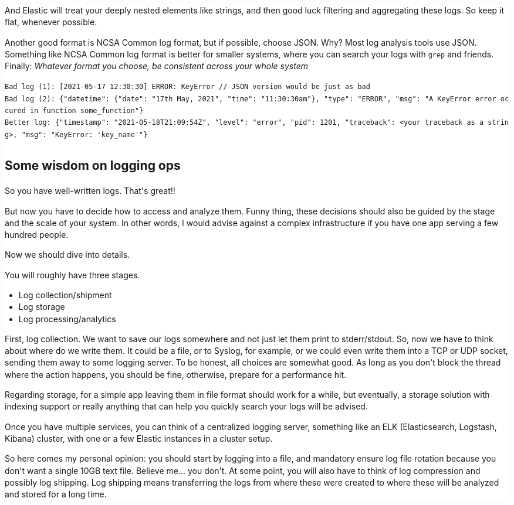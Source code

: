 And Elastic will treat your deeply nested elements like strings, and then good luck filtering and aggregating these logs. So keep it flat, whenever possible.

Another good format is NCSA Common log format, but if possible, choose JSON. Why? Most log analysis tools use JSON. Something like NCSA Common log format is better for smaller systems, where you can search your logs with `grep` and friends. Finally: _Whatever format you choose, be consistent across your whole system_

```
Bad log (1): [2021-05-17 12:30:30] ERROR: KeyError // JSON version would be just as bad
Bad log (2): {"datetime": {"date": "17th May, 2021", "time": "11:30:30am"}, "type": "ERROR", "msg": "A KeyError error occured in function some_function"}
Better log: {"timestamp": "2021-05-18T21:09:54Z", "level": "error", "pid": 1201, "traceback": <your traceback as a string>, "msg": "KeyError: 'key_name'"}
```


## Some wisdom on logging ops

So you have well-written logs. That's great!!

But now you have to decide how to access and analyze them. Funny thing, these decisions should also be guided by the stage and the scale of your system. In other words, I would advise against a complex infrastructure if you have one app serving a few hundred people.

Now we should dive into details.

You will roughly have three stages.

- Log collection/shipment
- Log storage
- Log processing/analytics

First, log collection. We want to save our logs somewhere and not just let them print to stderr/stdout. So, now we have to think about where do we write them. It could be a file, or to Syslog, for example, or we could even write them into a TCP or UDP socket, sending them away to some logging server. To be honest, all choices are somewhat good. As long as you don't block the thread where the action happens, you should be fine, otherwise, prepare for a performance hit.

Regarding storage, for a simple app leaving them in file format should work for a while, but eventually, a storage solution with indexing support or really anything that can help you quickly search your logs will be advised.

Once you have multiple services, you can think of a centralized logging server, something like an ELK (Elasticsearch, Logstash, Kibana) cluster, with one or a few Elastic instances in a cluster setup.

So here comes my personal opinion: you should start by logging into a file, and mandatory ensure log file rotation because you don't want a single 10GB text file. Believe me... you don't. At some point, you will also have to think of log compression and possibly log shipping. Log shipping means transferring the logs from where these were created to where these will be analyzed and stored for a long time.
